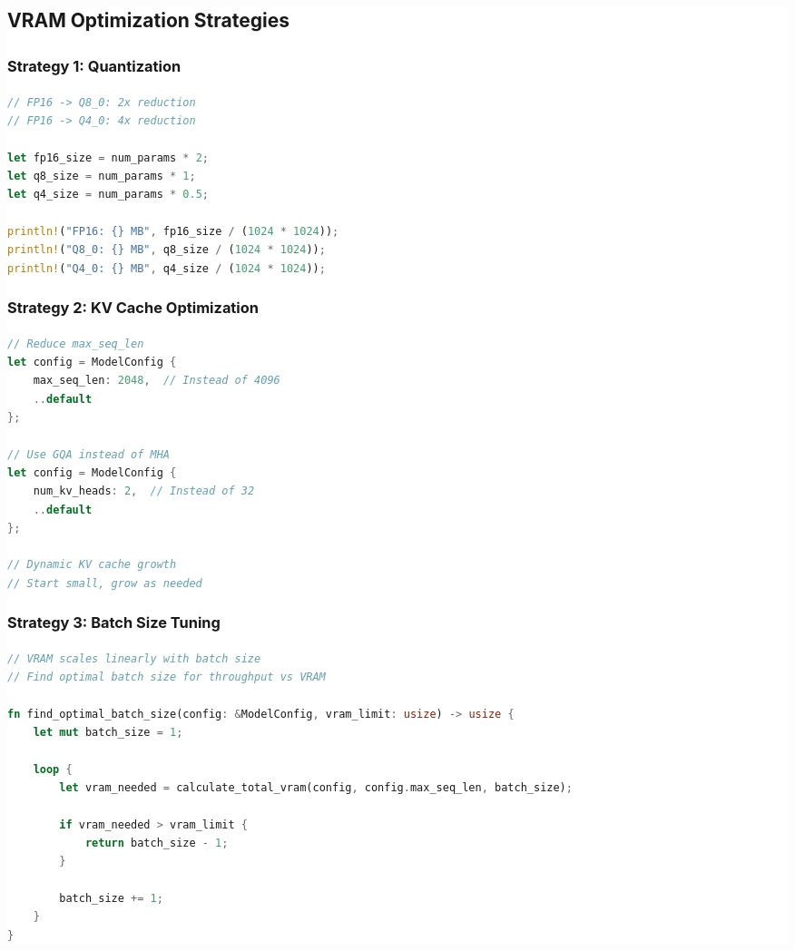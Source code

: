 
## VRAM Optimization Strategies

### Strategy 1: Quantization

```rust
// FP16 -> Q8_0: 2x reduction
// FP16 -> Q4_0: 4x reduction

let fp16_size = num_params * 2;
let q8_size = num_params * 1;
let q4_size = num_params * 0.5;

println!("FP16: {} MB", fp16_size / (1024 * 1024));
println!("Q8_0: {} MB", q8_size / (1024 * 1024));
println!("Q4_0: {} MB", q4_size / (1024 * 1024));
```

### Strategy 2: KV Cache Optimization

```rust
// Reduce max_seq_len
let config = ModelConfig {
    max_seq_len: 2048,  // Instead of 4096
    ..default
};

// Use GQA instead of MHA
let config = ModelConfig {
    num_kv_heads: 2,  // Instead of 32
    ..default
};

// Dynamic KV cache growth
// Start small, grow as needed
```

### Strategy 3: Batch Size Tuning

```rust
// VRAM scales linearly with batch size
// Find optimal batch size for throughput vs VRAM

fn find_optimal_batch_size(config: &ModelConfig, vram_limit: usize) -> usize {
    let mut batch_size = 1;
    
    loop {
        let vram_needed = calculate_total_vram(config, config.max_seq_len, batch_size);
        
        if vram_needed > vram_limit {
            return batch_size - 1;
        }
        
        batch_size += 1;
    }
}
```
